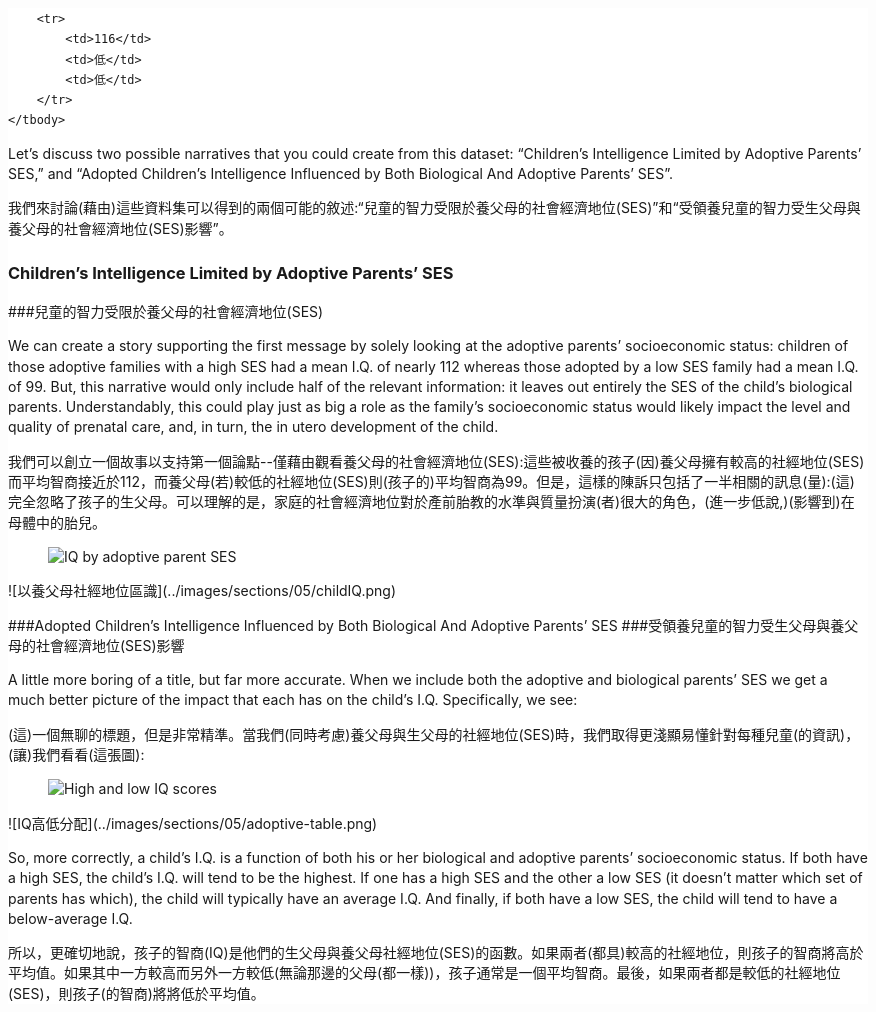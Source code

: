 		<tr>
			<td>116</td>
			<td>低</td>
			<td>低</td>
		</tr>
	</tbody>
</table>

<p>Let&rsquo;s discuss two possible narratives that you could create from this dataset: &ldquo;Children&rsquo;s Intelligence Limited by Adoptive Parents&rsquo; SES,&rdquo; and &ldquo;Adopted Children&rsquo;s Intelligence Influenced by Both Biological And Adoptive Parents&rsquo; SES&rdquo;.</p>

我們來討論(藉由)這些資料集可以得到的兩個可能的敘述:&ldquo;兒童的智力受限於養父母的社會經濟地位(SES)&rdquo;和&ldquo;受領養兒童的智力受生父母與養父母的社會經濟地位(SES)影響&rdquo;。

<h3>Children&rsquo;s Intelligence Limited by Adoptive Parents&rsquo; SES</h3>
###兒童的智力受限於養父母的社會經濟地位(SES)

<p>We can create a story supporting the first message by solely looking at the adoptive parents&rsquo; socioeconomic status: children of those adoptive families with a high SES had a mean I.Q. of nearly 112 whereas those adopted by a low SES family had a mean I.Q. of 99. But, this narrative would only include half of the relevant information: it leaves out entirely the SES of the child&rsquo;s biological parents. Understandably, this could play just as big a role as the family&rsquo;s socioeconomic status would likely impact the level and quality of prenatal care, and, in turn, the in utero development of the child.</p>

<p>我們可以創立一個故事以支持第一個論點--僅藉由觀看養父母的社會經濟地位(SES):這些被收養的孩子(因)養父母擁有較高的社經地位(SES)而平均智商接近於112，而養父母(若)較低的社經地位(SES)則(孩子的)平均智商為99。但是，這樣的陳訴只包括了一半相關的訊息(量):(這)完全忽略了孩子的生父母。可以理解的是，家庭的社會經濟地位對於產前胎教的水準與質量扮演(者)很大的角色，(進一步低說,)(影響到)在母體中的胎兒。</p>


<figure><img alt="IQ by adoptive parent SES" src="../images/sections/05/childIQ.png" /></figure>
![以養父母社經地位區識](../images/sections/05/childIQ.png)

###Adopted Children&rsquo;s Intelligence Influenced by Both Biological And Adoptive Parents&rsquo; SES
###受領養兒童的智力受生父母與養父母的社會經濟地位(SES)影響

<p>A little more boring of a title, but far more accurate. When we include both the adoptive and biological parents&rsquo; SES we get a much better picture of the impact that each has on the child&rsquo;s I.Q. Specifically, we see:</p>
(這)一個無聊的標題，但是非常精準。當我們(同時考慮)養父母與生父母的社經地位(SES)時，我們取得更淺顯易懂針對每種兒童(的資訊)，(讓)我們看看(這張圖):

<figure><img alt="High and low IQ scores" src="../images/sections/05/adoptive-table.png" /></figure>
![IQ高低分配](../images/sections/05/adoptive-table.png)

<p>So, more correctly, a child&rsquo;s I.Q. is a function of both his or her biological and adoptive parents&rsquo; socioeconomic status. If both have a high SES, the child&rsquo;s I.Q. will tend to be the highest. If one has a high SES and the other a low SES (it doesn&rsquo;t matter which set of parents has which), the child will typically have an average I.Q. And finally, if both have a low SES, the child will tend to have a below-average I.Q.</p>

所以，更確切地說，孩子的智商(IQ)是他們的生父母與養父母社經地位(SES)的函數。如果兩者(都具)較高的社經地位，則孩子的智商將高於平均值。如果其中一方較高而另外一方較低(無論那邊的父母(都一樣))，孩子通常是一個平均智商。最後，如果兩者都是較低的社經地位(SES)，則孩子(的智商)將將低於平均值。
